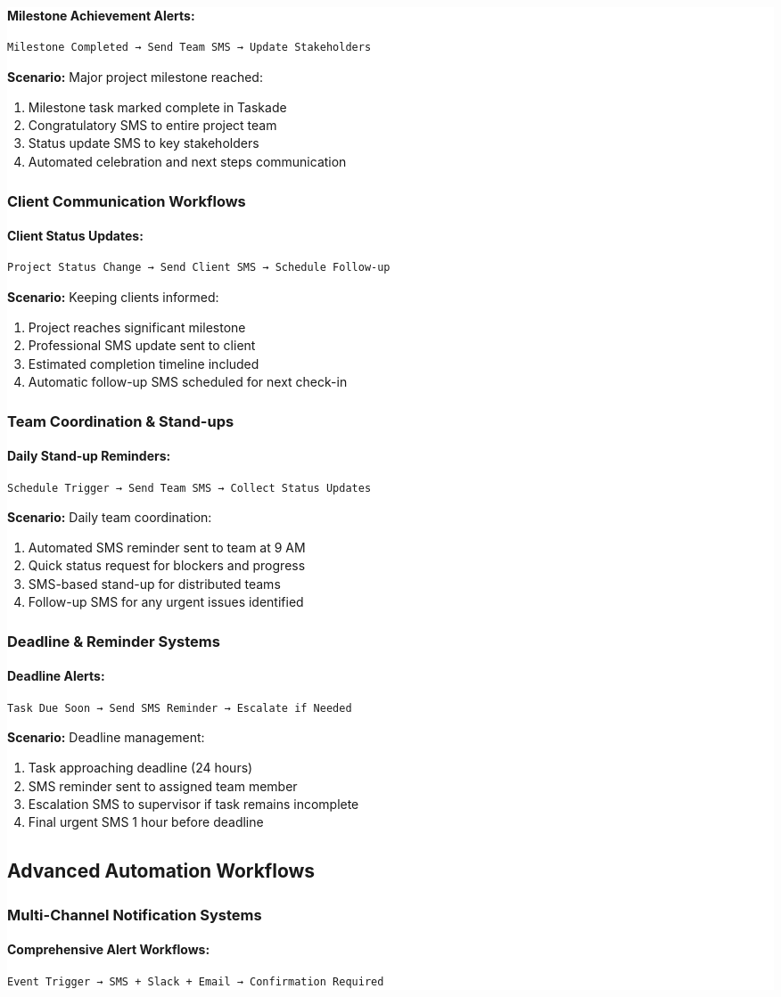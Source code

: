 **Milestone Achievement Alerts:**
```
Milestone Completed → Send Team SMS → Update Stakeholders
```

**Scenario:** Major project milestone reached:
1. Milestone task marked complete in Taskade
2. Congratulatory SMS to entire project team
3. Status update SMS to key stakeholders
4. Automated celebration and next steps communication

### Client Communication Workflows

**Client Status Updates:**
```
Project Status Change → Send Client SMS → Schedule Follow-up
```

**Scenario:** Keeping clients informed:
1. Project reaches significant milestone
2. Professional SMS update sent to client
3. Estimated completion timeline included
4. Automatic follow-up SMS scheduled for next check-in

### Team Coordination & Stand-ups

**Daily Stand-up Reminders:**
```
Schedule Trigger → Send Team SMS → Collect Status Updates
```

**Scenario:** Daily team coordination:
1. Automated SMS reminder sent to team at 9 AM
2. Quick status request for blockers and progress
3. SMS-based stand-up for distributed teams
4. Follow-up SMS for any urgent issues identified

### Deadline & Reminder Systems

**Deadline Alerts:**
```
Task Due Soon → Send SMS Reminder → Escalate if Needed
```

**Scenario:** Deadline management:
1. Task approaching deadline (24 hours)
2. SMS reminder sent to assigned team member
3. Escalation SMS to supervisor if task remains incomplete
4. Final urgent SMS 1 hour before deadline

## Advanced Automation Workflows

### Multi-Channel Notification Systems

**Comprehensive Alert Workflows:**
```
Event Trigger → SMS + Slack + Email → Confirmation Required
```
